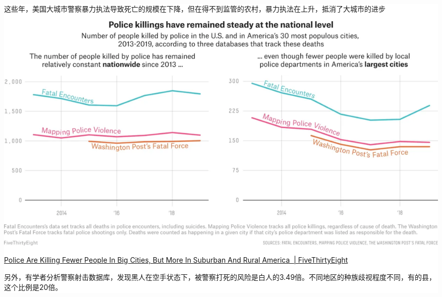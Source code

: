 这些年，美国大城市警察暴力执法导致死亡的规模在下降，但在得不到监管的农村，暴力执法在上升，抵消了大城市的进步

![](/images/btnews/0101_0200/0128/image9.webp)

[Police Are Killing Fewer People In Big Cities, But More In Suburban And Rural America  \| FiveThirtyEight](https://fivethirtyeight.com/features/police-are-killing-fewer-people-in-big-cities-but-more-in-suburban-and-rural-america/)

另外，有学者分析警察射击数据库，发现黑人在空手状态下，被警察打死的风险是白人的3.49倍。不同地区的种族歧视程度不同，有的县，这个比例是20倍。
